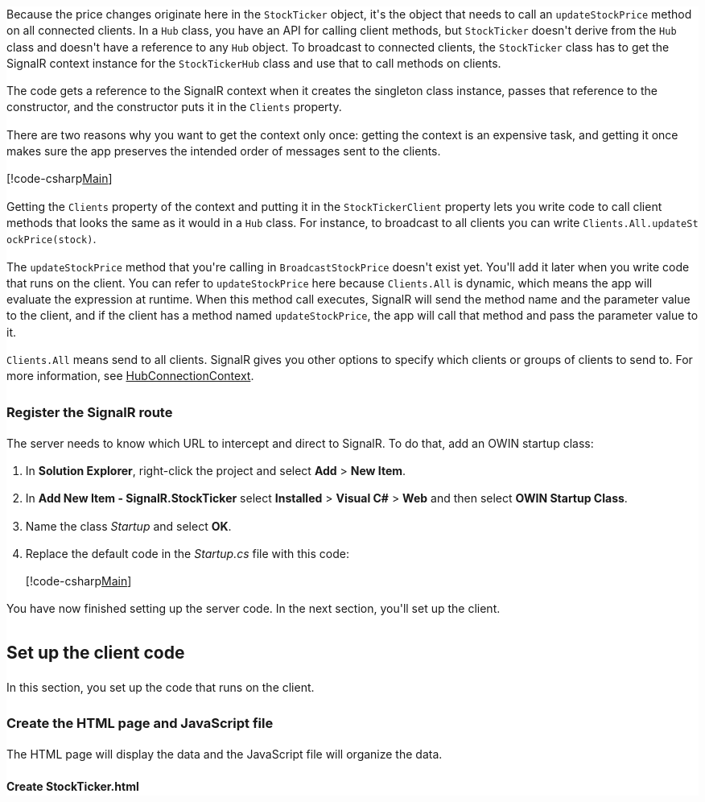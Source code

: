 Because the price changes originate here in the `StockTicker` object, it's the object that needs to call an `updateStockPrice` method on all connected clients. In a `Hub` class, you have an API for calling client methods, but `StockTicker` doesn't derive from the `Hub` class and doesn't have a reference to any `Hub` object. To broadcast to connected clients, the `StockTicker` class has to get the SignalR context instance for the `StockTickerHub` class and use that to call methods on clients.

The code gets a reference to the SignalR context when it creates the singleton class instance, passes that reference to the constructor, and the constructor puts it in the `Clients` property.

There are two reasons why you want to get the context only once: getting the context is an expensive task, and getting it once makes sure the app preserves the intended order of messages sent to the clients.

[!code-csharp[Main](tutorial-server-broadcast-with-signalr/samples/sample9.cs)]

Getting the `Clients` property of the context and putting it in the `StockTickerClient` property lets you write code to call client methods that looks the same as it would in a `Hub` class. For instance, to broadcast to all clients you can write `Clients.All.updateStockPrice(stock)`.

The `updateStockPrice` method that you're calling in `BroadcastStockPrice` doesn't exist yet. You'll add it later when you write code that runs on the client. You can refer to `updateStockPrice` here because `Clients.All` is dynamic, which means the app will evaluate the expression at runtime. When this method call executes, SignalR will send the method name and the parameter value to the client, and if the client has a method named `updateStockPrice`, the app will call that method and pass the parameter value to it.

`Clients.All` means send to all clients. SignalR gives you other options to specify which clients or groups of clients to send to. For more information, see [HubConnectionContext](https://msdn.microsoft.com/library/microsoft.aspnet.signalr.hubs.hubconnectioncontext(v=vs.111).aspx).

### Register the SignalR route

The server needs to know which URL to intercept and direct to SignalR. To do that, add an OWIN startup class:

1. In **Solution Explorer**, right-click the project and select **Add** > **New Item**.

1. In **Add New Item - SignalR.StockTicker** select **Installed** > **Visual C#** > **Web** and then select **OWIN Startup Class**.

1. Name the class *Startup* and select **OK**.

1. Replace the default code in the *Startup.cs* file with this code:

    [!code-csharp[Main](tutorial-server-broadcast-with-signalr/samples/sample10.cs)]

You have now finished setting up the server code. In the next section, you'll set up the client.

## Set up the client code

In this section, you set up the code that runs on the client.

### Create the HTML page and JavaScript file

The HTML page will display the data and the JavaScript file will organize the data.

#### Create StockTicker.html
